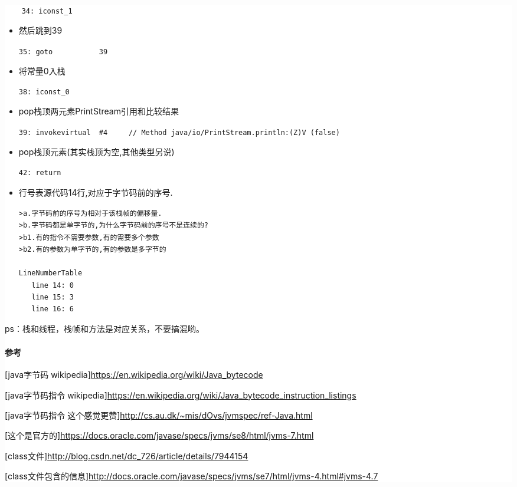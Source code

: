         34: iconst_1

*   然后跳到39

        35: goto           39
*   将常量0入栈

        38: iconst_0
*   pop栈顶两元素PrintStream引用和比较结果

        39: invokevirtual  #4     // Method java/io/PrintStream.println:(Z)V (false)
*   pop栈顶元素(其实栈顶为空,其他类型另说)

        42: return

*   行号表源代码14行,对应于字节码前的序号.

        >a.字节码前的序号为相对于该栈帧的偏移量.
        >b.字节码都是单字节的,为什么字节码前的序号不是连续的?
        >b1.有的指令不需要参数,有的需要多个参数
        >b2.有的参数为单字节的,有的参数是多字节的

        LineNumberTable
           line 14: 0   
           line 15: 3
           line 16: 6

ps：栈和线程，栈帧和方法是对应关系，不要搞混哟。  

#### 参考

[java字节码 wikipedia]<https://en.wikipedia.org/wiki/Java_bytecode>  

[java字节码指令 wikipedia]<https://en.wikipedia.org/wiki/Java_bytecode_instruction_listings>

[java字节码指令 这个感觉更赞]<http://cs.au.dk/~mis/dOvs/jvmspec/ref-Java.html>

[这个是官方的]<https://docs.oracle.com/javase/specs/jvms/se8/html/jvms-7.html>

[class文件]<http://blog.csdn.net/dc_726/article/details/7944154>

[class文件包含的信息]<http://docs.oracle.com/javase/specs/jvms/se7/html/jvms-4.html#jvms-4.7>
